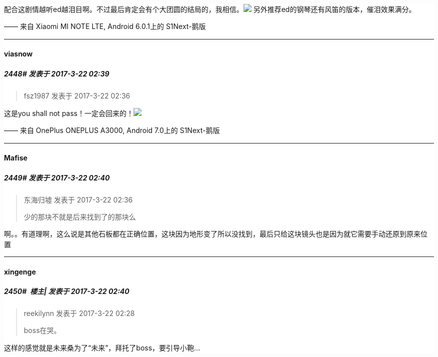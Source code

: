 


配合这剧情越听ed越泪目啊。不过最后肯定会有个大团圆的结局的，我相信。<img src="https://static.saraba1st.com/image/smiley/face/178.gif" referrerpolicy="no-referrer">
另外推荐ed的钢琴还有风笛的版本，催泪效果满分。

—— 来自 Xiaomi MI NOTE LTE, Android 6.0.1上的 S1Next-鹅版







-----

####  viasnow  
##### 2448#       发表于 2017-3-22 02:39



<blockquote>fsz1987 发表于 2017-3-22 02:36</blockquote>
这是you shall not pass！一定会回来的！<img src="https://static.saraba1st.com/image/smiley/nq/002.gif" referrerpolicy="no-referrer">

—— 来自 OnePlus ONEPLUS A3000, Android 7.0上的 S1Next-鹅版







-----

####  Mafise  
##### 2449#       发表于 2017-3-22 02:40



<blockquote>东海归墟 发表于 2017-3-22 02:36

少的那块不就是后来找到了的那块么</blockquote>
啊。。有道理啊，这么说是其他石板都在正确位置，这块因为地形变了所以没找到，最后只给这块镜头也是因为就它需要手动还原到原来位置







-----

####  xingenge  
##### 2450#         楼主| 发表于 2017-3-22 02:40



<blockquote>reekilynn 发表于 2017-3-22 02:28

boss在哭。</blockquote>
这样的感觉就是未来桑为了“未来”，拜托了boss，要引导小鞄...






